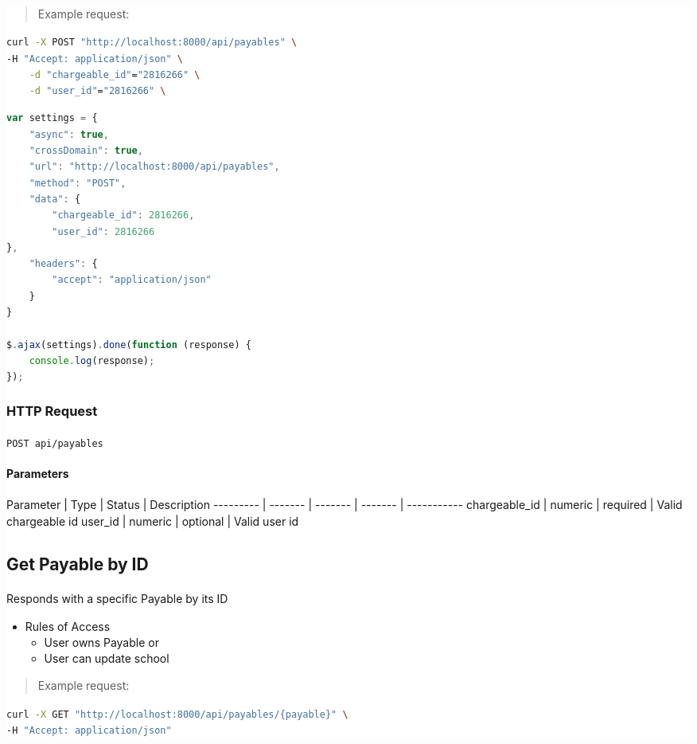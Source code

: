 > Example request:

```bash
curl -X POST "http://localhost:8000/api/payables" \
-H "Accept: application/json" \
    -d "chargeable_id"="2816266" \
    -d "user_id"="2816266" \

```

```javascript
var settings = {
    "async": true,
    "crossDomain": true,
    "url": "http://localhost:8000/api/payables",
    "method": "POST",
    "data": {
        "chargeable_id": 2816266,
        "user_id": 2816266
},
    "headers": {
        "accept": "application/json"
    }
}

$.ajax(settings).done(function (response) {
    console.log(response);
});
```


### HTTP Request
`POST api/payables`

#### Parameters

Parameter | Type | Status | Description
--------- | ------- | ------- | ------- | -----------
    chargeable_id | numeric |  required  | Valid chargeable id
    user_id | numeric |  optional  | Valid user id




## Get Payable by ID

Responds with a specific Payable by its ID
- Rules of Access
  - User owns Payable or
  - User can update school

> Example request:

```bash
curl -X GET "http://localhost:8000/api/payables/{payable}" \
-H "Accept: application/json"
```
